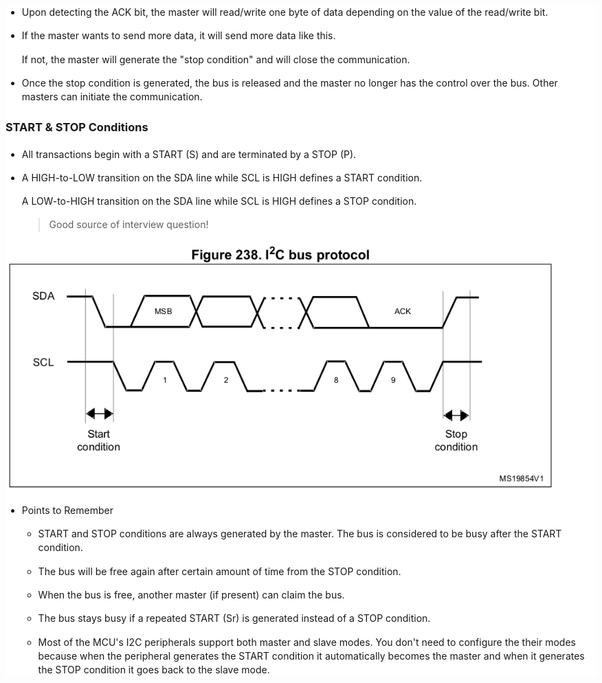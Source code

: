 * Upon detecting the ACK bit, the master will read/write one byte of data depending on the value of the read/write bit.

* If the master wants to send more data, it will send more data like this.

  If not, the master will generate the "stop condition" and will close the communication.

* Once the stop condition is generated, the bus is released and the master no longer has the control over the bus. Other masters can initiate the communication.

### START & STOP Conditions

* All transactions begin with a START (S) and are terminated by a STOP (P).

* A HIGH-to-LOW transition on the SDA line while SCL is HIGH defines a START condition.

  A LOW-to-HIGH transition on the SDA line while SCL is HIGH defines a STOP condition.

  > Good source of interview question!



<img src="img/i2c-bus-protocol.png" alt="i2c-bus-protocol" width="800">



* Points to Remember

  * START and STOP conditions are always generated by the master. The bus is considered to be busy after the START condition.

  * The bus will be free again after certain amount of time from the STOP condition.

  * When the bus is free, another master (if present) can claim the bus.

  * The bus stays busy if a repeated START (Sr) is generated instead of a STOP condition.

  * Most of the MCU's I2C peripherals support both master and slave modes. You don't need to configure the their modes because when the peripheral generates the START condition it automatically becomes the master and when it generates the STOP condition it goes back to the slave mode.
